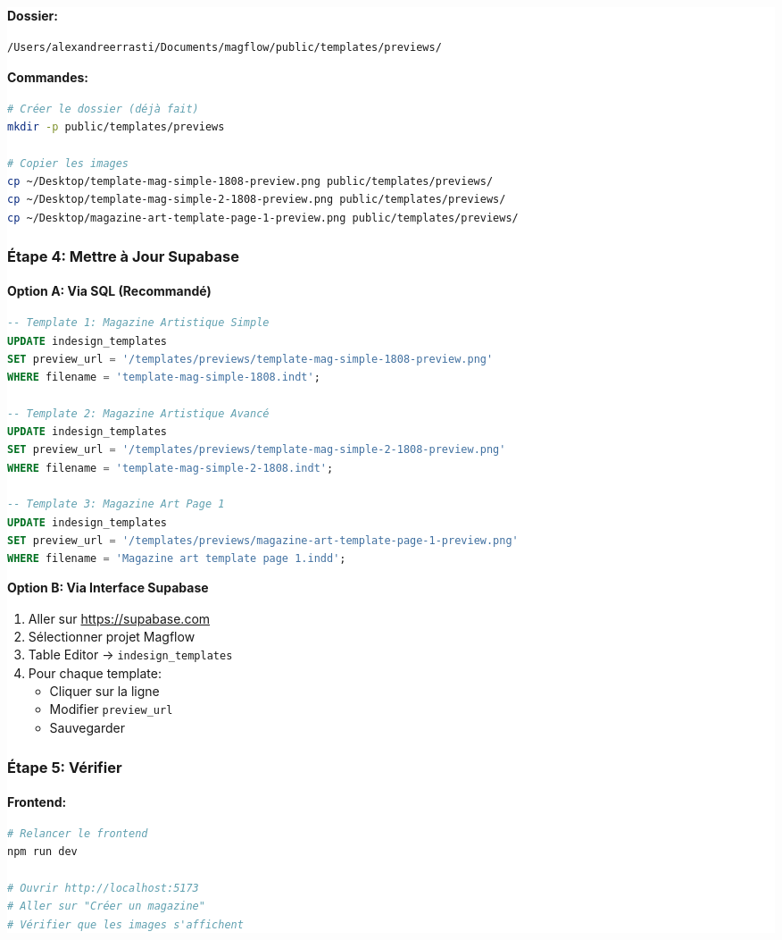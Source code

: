 **Dossier:**
```bash
/Users/alexandreerrasti/Documents/magflow/public/templates/previews/
```

**Commandes:**
```bash
# Créer le dossier (déjà fait)
mkdir -p public/templates/previews

# Copier les images
cp ~/Desktop/template-mag-simple-1808-preview.png public/templates/previews/
cp ~/Desktop/template-mag-simple-2-1808-preview.png public/templates/previews/
cp ~/Desktop/magazine-art-template-page-1-preview.png public/templates/previews/
```

### Étape 4: Mettre à Jour Supabase

**Option A: Via SQL (Recommandé)**

```sql
-- Template 1: Magazine Artistique Simple
UPDATE indesign_templates 
SET preview_url = '/templates/previews/template-mag-simple-1808-preview.png'
WHERE filename = 'template-mag-simple-1808.indt';

-- Template 2: Magazine Artistique Avancé
UPDATE indesign_templates 
SET preview_url = '/templates/previews/template-mag-simple-2-1808-preview.png'
WHERE filename = 'template-mag-simple-2-1808.indt';

-- Template 3: Magazine Art Page 1
UPDATE indesign_templates 
SET preview_url = '/templates/previews/magazine-art-template-page-1-preview.png'
WHERE filename = 'Magazine art template page 1.indd';
```

**Option B: Via Interface Supabase**

1. Aller sur https://supabase.com
2. Sélectionner projet Magflow
3. Table Editor → `indesign_templates`
4. Pour chaque template:
   - Cliquer sur la ligne
   - Modifier `preview_url`
   - Sauvegarder

### Étape 5: Vérifier

**Frontend:**
```bash
# Relancer le frontend
npm run dev

# Ouvrir http://localhost:5173
# Aller sur "Créer un magazine"
# Vérifier que les images s'affichent
```
